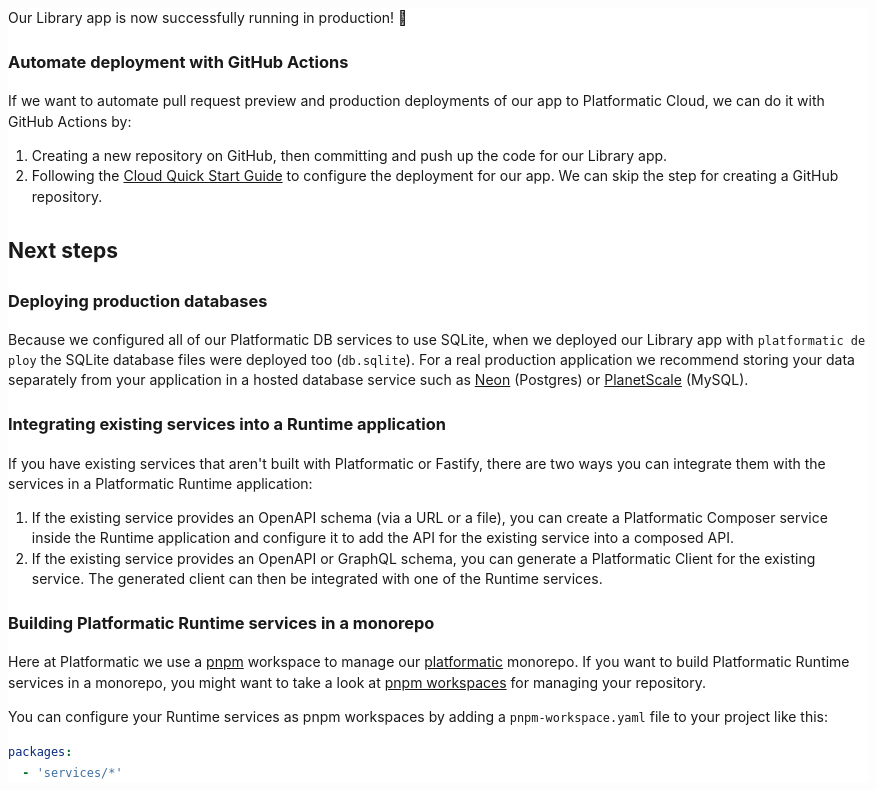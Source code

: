 Our Library app is now successfully running in production! 🎉

### Automate deployment with GitHub Actions

If we want to automate pull request preview and production deployments of our app to Platformatic Cloud, we can do it with GitHub Actions by:

1. Creating a new repository on GitHub, then committing and push up the code for our Library app.
2. Following the [Cloud Quick Start Guide](https://docs.platformatic.cloud/docs/quick-start-guide/?utm_campaign=Build%20and%20deploy%20a%20modular%20monolith%20with%20Platformatic&utm_medium=blog&utm_source=Platformatic%20Blog) to configure the deployment for our app. We can skip the step for creating a GitHub repository.

## Next steps

### Deploying production databases

Because we configured all of our Platformatic DB services to use SQLite, when we deployed our Library app with `platformatic deploy` the SQLite database files were deployed too (`db.sqlite`). For a real production application we recommend storing your data separately from your application in a hosted database service such as [Neon](https://neon.tech/?utm_campaign=Build%20and%20deploy%20a%20modular%20monolith%20with%20Platformatic&utm_medium=blog&utm_source=Platformatic%20Blog) (Postgres) or [PlanetScale](https://planetscale.com/?utm_campaign=Build%20and%20deploy%20a%20modular%20monolith%20with%20Platformatic&utm_medium=blog&utm_source=Platformatic%20Blog) (MySQL).

### Integrating existing services into a Runtime application

If you have existing services that aren't built with Platformatic or Fastify, there are two ways you can integrate them with the services in a Platformatic Runtime application:

1. If the existing service provides an OpenAPI schema (via a URL or a file), you can create a Platformatic Composer service inside the Runtime application and configure it to add the API for the existing service into a composed API.
2. If the existing service provides an OpenAPI or GraphQL schema, you can generate a Platformatic Client for the existing service. The generated client can then be integrated with one of the Runtime services.

### Building Platformatic Runtime services in a monorepo

Here at Platformatic we use a [pnpm](https://pnpm.io/?utm_campaign=Build%20and%20deploy%20a%20modular%20monolith%20with%20Platformatic&utm_medium=blog&utm_source=Platformatic%20Blog) workspace to manage our [platformatic](https://github.com/platformatic/platformatic/?utm_campaign=Build%20and%20deploy%20a%20modular%20monolith%20with%20Platformatic&utm_medium=blog&utm_source=Platformatic%20Blog) monorepo. If you want to build Platformatic Runtime services in a monorepo, you might want to take a look at [pnpm workspaces](https://pnpm.io/workspaces?utm_campaign=Build%20and%20deploy%20a%20modular%20monolith%20with%20Platformatic&utm_medium=blog&utm_source=Platformatic%20Blog) for managing your repository.

You can configure your Runtime services as pnpm workspaces by adding a `pnpm-workspace.yaml` file to your project like this:

```yaml
packages:
  - 'services/*'
```
